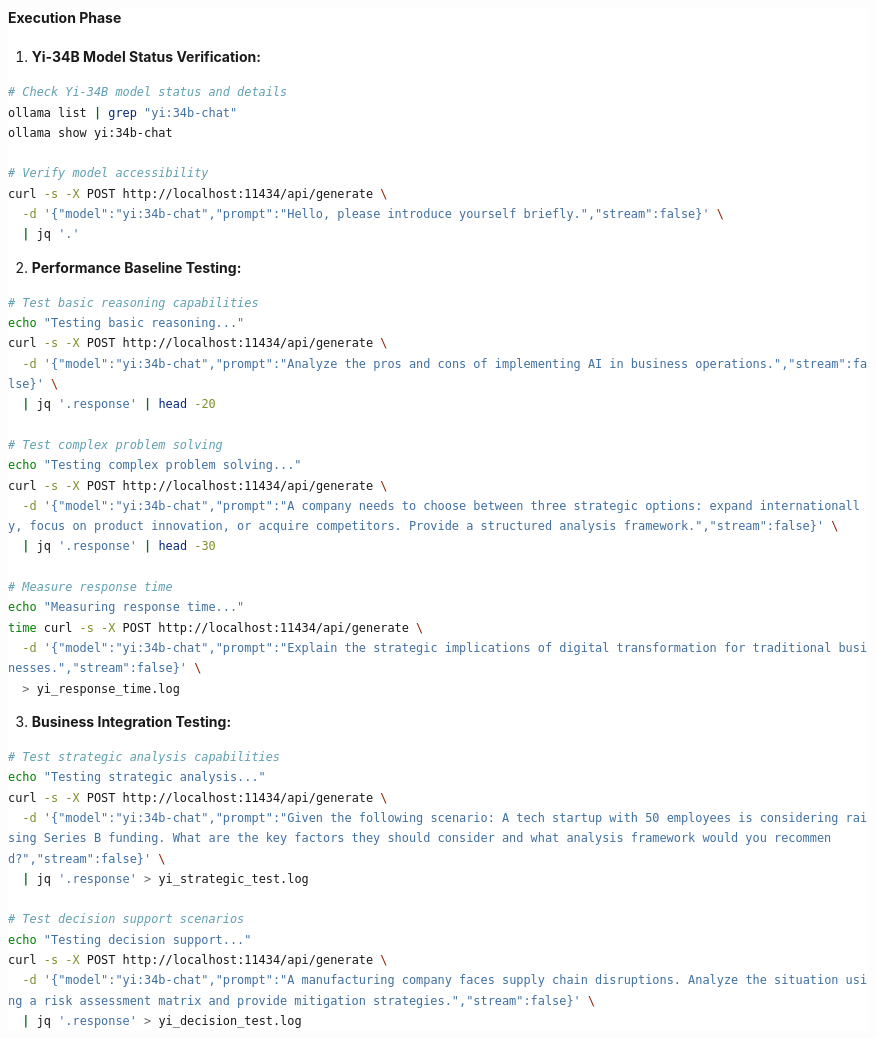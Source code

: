 #### Execution Phase

1. **Yi-34B Model Status Verification:**

```bash
# Check Yi-34B model status and details
ollama list | grep "yi:34b-chat"
ollama show yi:34b-chat

# Verify model accessibility
curl -s -X POST http://localhost:11434/api/generate \
  -d '{"model":"yi:34b-chat","prompt":"Hello, please introduce yourself briefly.","stream":false}' \
  | jq '.'
```

2. **Performance Baseline Testing:**

```bash
# Test basic reasoning capabilities
echo "Testing basic reasoning..."
curl -s -X POST http://localhost:11434/api/generate \
  -d '{"model":"yi:34b-chat","prompt":"Analyze the pros and cons of implementing AI in business operations.","stream":false}' \
  | jq '.response' | head -20

# Test complex problem solving
echo "Testing complex problem solving..."
curl -s -X POST http://localhost:11434/api/generate \
  -d '{"model":"yi:34b-chat","prompt":"A company needs to choose between three strategic options: expand internationally, focus on product innovation, or acquire competitors. Provide a structured analysis framework.","stream":false}' \
  | jq '.response' | head -30

# Measure response time
echo "Measuring response time..."
time curl -s -X POST http://localhost:11434/api/generate \
  -d '{"model":"yi:34b-chat","prompt":"Explain the strategic implications of digital transformation for traditional businesses.","stream":false}' \
  > yi_response_time.log
```

3. **Business Integration Testing:**

```bash
# Test strategic analysis capabilities
echo "Testing strategic analysis..."
curl -s -X POST http://localhost:11434/api/generate \
  -d '{"model":"yi:34b-chat","prompt":"Given the following scenario: A tech startup with 50 employees is considering raising Series B funding. What are the key factors they should consider and what analysis framework would you recommend?","stream":false}' \
  | jq '.response' > yi_strategic_test.log

# Test decision support scenarios
echo "Testing decision support..."
curl -s -X POST http://localhost:11434/api/generate \
  -d '{"model":"yi:34b-chat","prompt":"A manufacturing company faces supply chain disruptions. Analyze the situation using a risk assessment matrix and provide mitigation strategies.","stream":false}' \
  | jq '.response' > yi_decision_test.log
```
